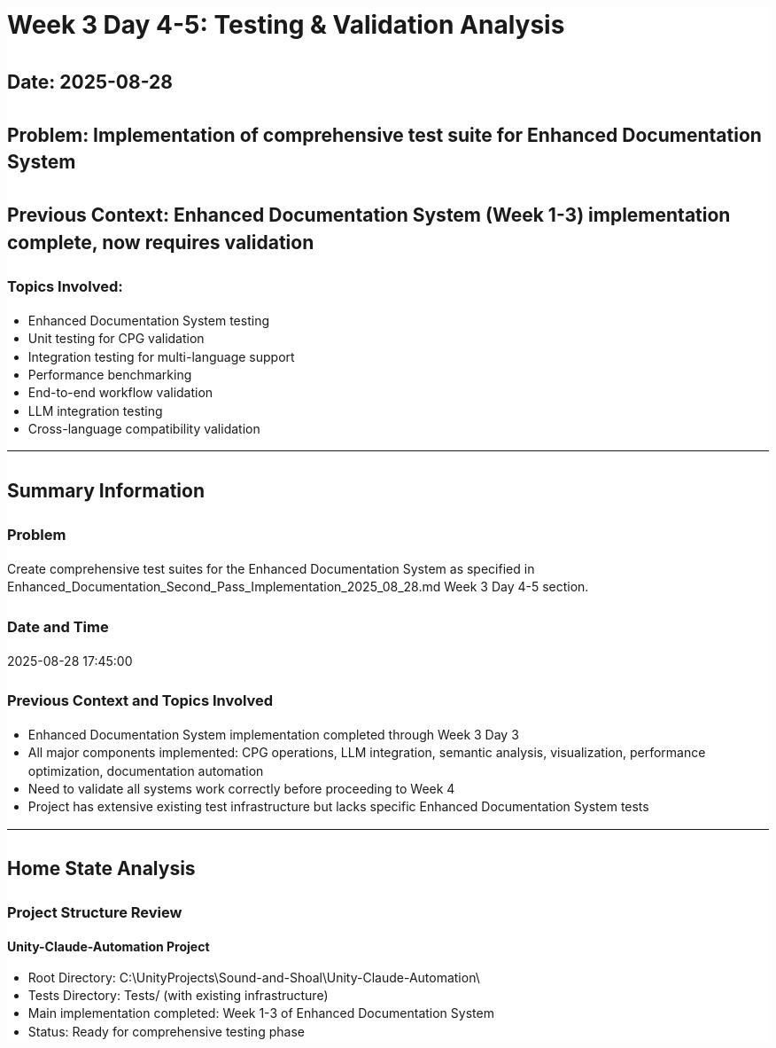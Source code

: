 # Week 3 Day 4-5: Testing & Validation Analysis
## Date: 2025-08-28
## Problem: Implementation of comprehensive test suite for Enhanced Documentation System
## Previous Context: Enhanced Documentation System (Week 1-3) implementation complete, now requires validation

### Topics Involved:
- Enhanced Documentation System testing
- Unit testing for CPG validation
- Integration testing for multi-language support
- Performance benchmarking
- End-to-end workflow validation
- LLM integration testing
- Cross-language compatibility validation

---

## Summary Information

### Problem
Create comprehensive test suites for the Enhanced Documentation System as specified in Enhanced_Documentation_Second_Pass_Implementation_2025_08_28.md Week 3 Day 4-5 section.

### Date and Time
2025-08-28 17:45:00

### Previous Context and Topics Involved
- Enhanced Documentation System implementation completed through Week 3 Day 3
- All major components implemented: CPG operations, LLM integration, semantic analysis, visualization, performance optimization, documentation automation
- Need to validate all systems work correctly before proceeding to Week 4
- Project has extensive existing test infrastructure but lacks specific Enhanced Documentation System tests

---

## Home State Analysis

### Project Structure Review
**Unity-Claude-Automation Project**
- Root Directory: C:\UnityProjects\Sound-and-Shoal\Unity-Claude-Automation\
- Tests Directory: Tests/ (with existing infrastructure)
- Main implementation completed: Week 1-3 of Enhanced Documentation System
- Status: Ready for comprehensive testing phase
